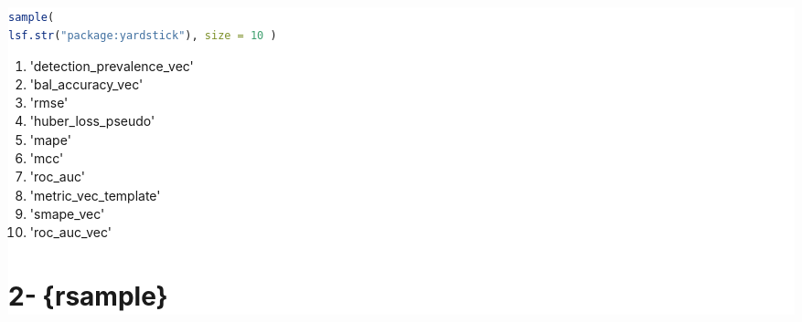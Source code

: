 


```R
sample(
lsf.str("package:yardstick"), size = 10 )
```


<ol class=list-inline>
	<li>'detection_prevalence_vec'</li>
	<li>'bal_accuracy_vec'</li>
	<li>'rmse'</li>
	<li>'huber_loss_pseudo'</li>
	<li>'mape'</li>
	<li>'mcc'</li>
	<li>'roc_auc'</li>
	<li>'metric_vec_template'</li>
	<li>'smape_vec'</li>
	<li>'roc_auc_vec'</li>
</ol>



# 2- {rsample}